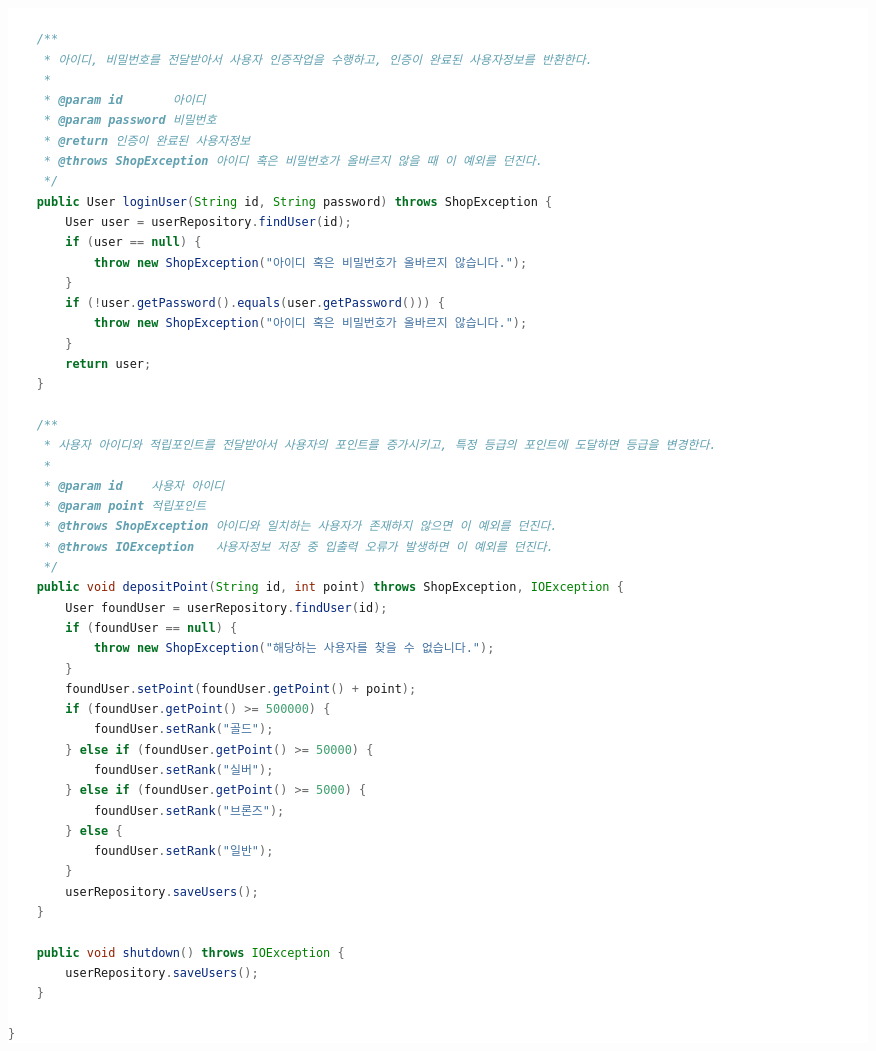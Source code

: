 ```JAVA

	/**
	 * 아이디, 비밀번호를 전달받아서 사용자 인증작업을 수행하고, 인증이 완료된 사용자정보를 반환한다.
	 * 
	 * @param id       아이디
	 * @param password 비밀번호
	 * @return 인증이 완료된 사용자정보
	 * @throws ShopException 아이디 혹은 비밀번호가 올바르지 않을 때 이 예외를 던진다.
	 */
	public User loginUser(String id, String password) throws ShopException {
		User user = userRepository.findUser(id);
		if (user == null) {
			throw new ShopException("아이디 혹은 비밀번호가 올바르지 않습니다.");
		}
		if (!user.getPassword().equals(user.getPassword())) {
			throw new ShopException("아이디 혹은 비밀번호가 올바르지 않습니다.");
		}
		return user;
	}

	/**
	 * 사용자 아이디와 적립포인트를 전달받아서 사용자의 포인트를 증가시키고, 특정 등급의 포인트에 도달하면 등급을 변경한다.
	 * 
	 * @param id    사용자 아이디
	 * @param point 적립포인트
	 * @throws ShopException 아이디와 일치하는 사용자가 존재하지 않으면 이 예외를 던진다.
	 * @throws IOException   사용자정보 저장 중 입출력 오류가 발생하면 이 예외를 던진다.
	 */
	public void depositPoint(String id, int point) throws ShopException, IOException {
		User foundUser = userRepository.findUser(id);
		if (foundUser == null) {
			throw new ShopException("해당하는 사용자를 찾을 수 없습니다.");
		}
		foundUser.setPoint(foundUser.getPoint() + point);
		if (foundUser.getPoint() >= 500000) {
			foundUser.setRank("골드");
		} else if (foundUser.getPoint() >= 50000) {
			foundUser.setRank("실버");
		} else if (foundUser.getPoint() >= 5000) {
			foundUser.setRank("브론즈");
		} else {
			foundUser.setRank("일반");
		}
		userRepository.saveUsers();
	}

	public void shutdown() throws IOException {
		userRepository.saveUsers();
	}

}

```
